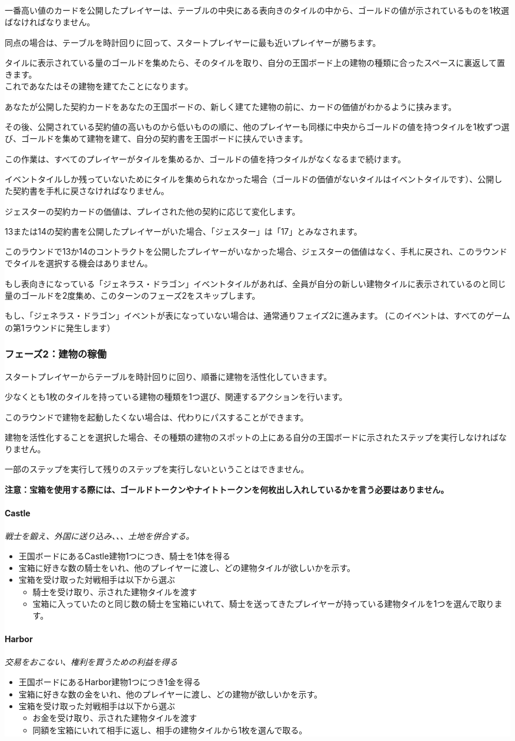 一番高い値のカードを公開したプレイヤーは、テーブルの中央にある表向きのタイルの中から、ゴールドの値が示されているものを1枚選ばなければなりません。

同点の場合は、テーブルを時計回りに回って、スタートプレイヤーに最も近いプレイヤーが勝ちます。

タイルに表示されている量のゴールドを集めたら、そのタイルを取り、自分の王国ボード上の建物の種類に合ったスペースに裏返して置きます。<br />
これであなたはその建物を建てたことになります。

あなたが公開した契約カードをあなたの王国ボードの、新しく建てた建物の前に、カードの価値がわかるように挟みます。

その後、公開されている契約値の高いものから低いものの順に、他のプレイヤーも同様に中央からゴールドの値を持つタイルを1枚ずつ選び、ゴールドを集めて建物を建て、自分の契約書を王国ボードに挟んでいきます。

この作業は、すべてのプレイヤーがタイルを集めるか、ゴールドの値を持つタイルがなくなるまで続けます。

イベントタイルしか残っていないためにタイルを集められなかった場合（ゴールドの価値がないタイルはイベントタイルです）、公開した契約書を手札に戻さなければなりません。

ジェスターの契約カードの価値は、プレイされた他の契約に応じて変化します。

13または14の契約書を公開したプレイヤーがいた場合、「ジェスター」は「17」とみなされます。

このラウンドで13か14のコントラクトを公開したプレイヤーがいなかった場合、ジェスターの価値はなく、手札に戻され、このラウンドでタイルを選択する機会はありません。

もし表向きになっている「ジェネラス・ドラゴン」イベントタイルがあれば、全員が自分の新しい建物タイルに表示されているのと同じ量のゴールドを2度集め、このターンのフェーズ2をスキップします。

もし、「ジェネラス・ドラゴン」イベントが表になっていない場合は、通常通りフェイズ2に進みます。
(このイベントは、すべてのゲームの第1ラウンドに発生します）


### フェーズ2：建物の稼働

スタートプレイヤーからテーブルを時計回りに回り、順番に建物を活性化していきます。

少なくとも1枚のタイルを持っている建物の種類を1つ選び、関連するアクションを行います。

このラウンドで建物を起動したくない場合は、代わりにパスすることができます。

建物を活性化することを選択した場合、その種類の建物のスポットの上にある自分の王国ボードに示されたステップを実行しなければなりません。

一部のステップを実行して残りのステップを実行しないということはできません。

**注意：宝箱を使用する際には、ゴールドトークンやナイトトークンを何枚出し入れしているかを言う必要はありません。**


#### Castle

*戦士を鍛え、外国に送り込み、、、土地を併合する。*

* 王国ボードにあるCastle建物1つにつき、騎士を1体を得る
* 宝箱に好きな数の騎士をいれ、他のプレイヤーに渡し、どの建物タイルが欲しいかを示す。
* 宝箱を受け取った対戦相手は以下から選ぶ
  * 騎士を受け取り、示された建物タイルを渡す
  * 宝箱に入っていたのと同じ数の騎士を宝箱にいれて、騎士を送ってきたプレイヤーが持っている建物タイルを1つを選んで取ります。


#### Harbor

*交易をおこない、権利を買うための利益を得る*

* 王国ボードにあるHarbor建物1つにつき1金を得る
* 宝箱に好きな数の金をいれ、他のプレイヤーに渡し、どの建物が欲しいかを示す。
* 宝箱を受け取った対戦相手は以下から選ぶ
  * お金を受け取り、示された建物タイルを渡す
  * 同額を宝箱にいれて相手に返し、相手の建物タイルから1枚を選んで取る。
